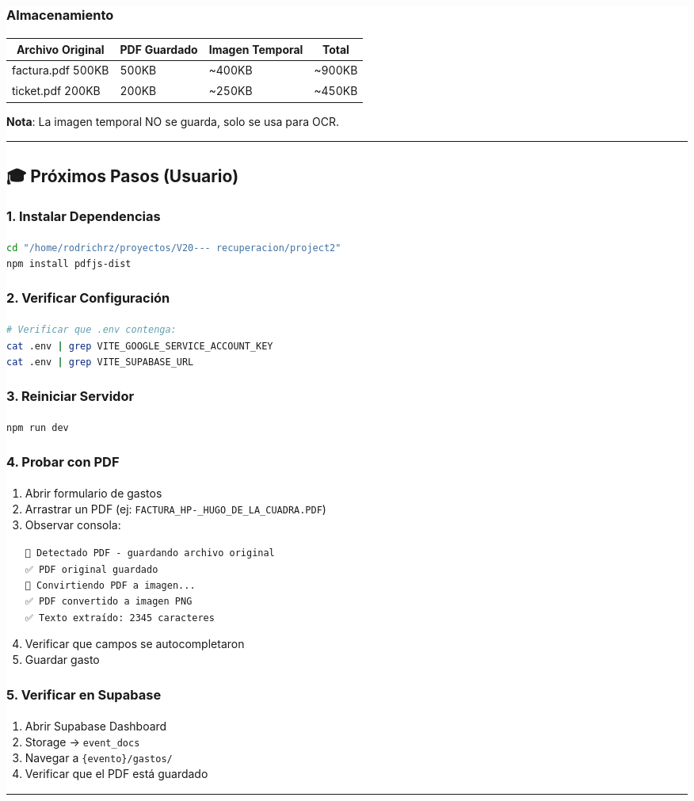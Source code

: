 ### Almacenamiento

| Archivo Original | PDF Guardado | Imagen Temporal | Total |
|------------------|--------------|-----------------|-------|
| factura.pdf 500KB | 500KB | ~400KB | ~900KB |
| ticket.pdf 200KB | 200KB | ~250KB | ~450KB |

**Nota**: La imagen temporal NO se guarda, solo se usa para OCR.

---

## 🎓 Próximos Pasos (Usuario)

### 1. Instalar Dependencias
```bash
cd "/home/rodrichrz/proyectos/V20--- recuperacion/project2"
npm install pdfjs-dist
```

### 2. Verificar Configuración
```bash
# Verificar que .env contenga:
cat .env | grep VITE_GOOGLE_SERVICE_ACCOUNT_KEY
cat .env | grep VITE_SUPABASE_URL
```

### 3. Reiniciar Servidor
```bash
npm run dev
```

### 4. Probar con PDF
1. Abrir formulario de gastos
2. Arrastrar un PDF (ej: `FACTURA_HP-_HUGO_DE_LA_CUADRA.PDF`)
3. Observar consola:
   ```
   📄 Detectado PDF - guardando archivo original
   ✅ PDF original guardado
   🔄 Convirtiendo PDF a imagen...
   ✅ PDF convertido a imagen PNG
   ✅ Texto extraído: 2345 caracteres
   ```
4. Verificar que campos se autocompletaron
5. Guardar gasto

### 5. Verificar en Supabase
1. Abrir Supabase Dashboard
2. Storage → `event_docs`
3. Navegar a `{evento}/gastos/`
4. Verificar que el PDF está guardado

---